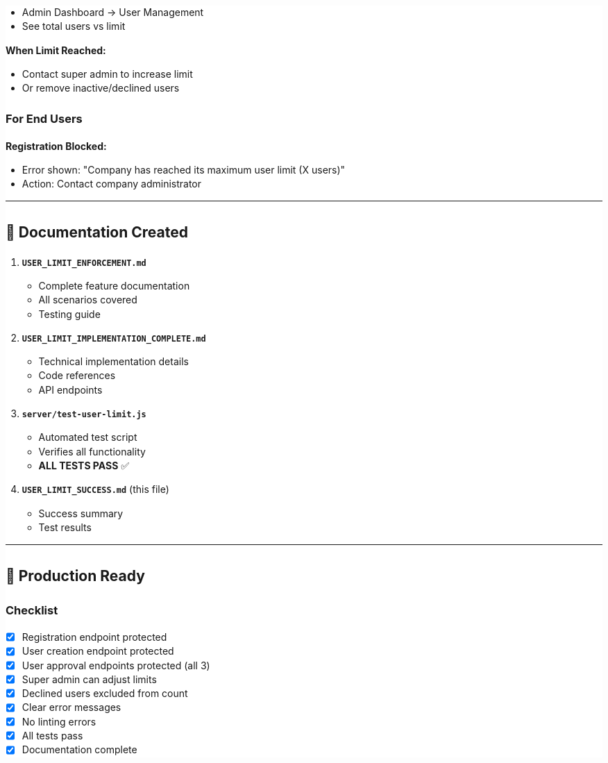 - Admin Dashboard → User Management
- See total users vs limit

**When Limit Reached:**

- Contact super admin to increase limit
- Or remove inactive/declined users

### For End Users

**Registration Blocked:**

- Error shown: "Company has reached its maximum user limit (X users)"
- Action: Contact company administrator

---

## 📝 Documentation Created

1. **`USER_LIMIT_ENFORCEMENT.md`**

   - Complete feature documentation
   - All scenarios covered
   - Testing guide

2. **`USER_LIMIT_IMPLEMENTATION_COMPLETE.md`**

   - Technical implementation details
   - Code references
   - API endpoints

3. **`server/test-user-limit.js`**

   - Automated test script
   - Verifies all functionality
   - **ALL TESTS PASS** ✅

4. **`USER_LIMIT_SUCCESS.md`** (this file)
   - Success summary
   - Test results

---

## 🚀 Production Ready

### Checklist

- [x] Registration endpoint protected
- [x] User creation endpoint protected
- [x] User approval endpoints protected (all 3)
- [x] Super admin can adjust limits
- [x] Declined users excluded from count
- [x] Clear error messages
- [x] No linting errors
- [x] All tests pass
- [x] Documentation complete
